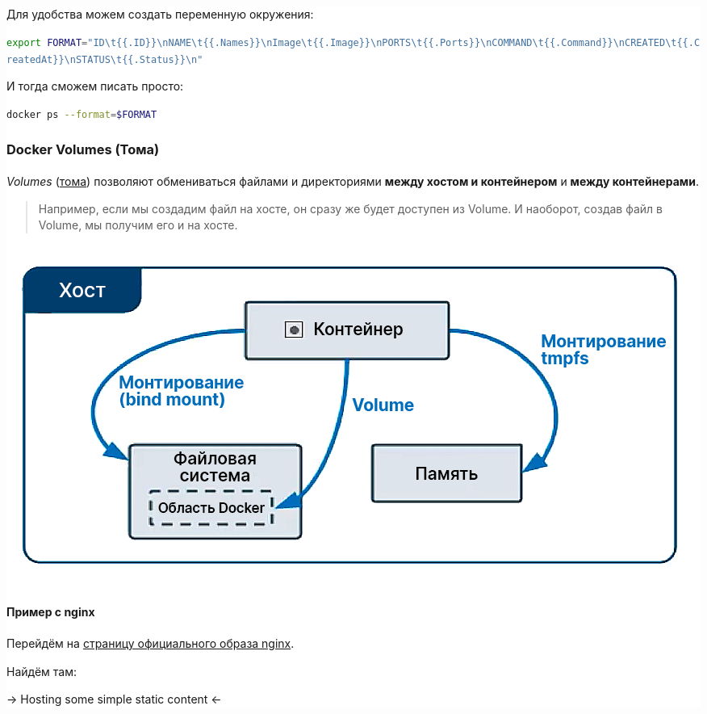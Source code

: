 
Для удобства можем создать переменную окружения:

```bash
export FORMAT="ID\t{{.ID}}\nNAME\t{{.Names}}\nImage\t{{.Image}}\nPORTS\t{{.Ports}}\nCOMMAND\t{{.Command}}\nCREATED\t{{.CreatedAt}}\nSTATUS\t{{.Status}}\n"
```

И тогда сможем писать просто:

```bash
docker ps --format=$FORMAT
```

### Docker Volumes (Тома)

*Volumes* 
([тома](https://ru.wikipedia.org/wiki/%D0%A2%D0%BE%D0%BC_(%D1%81%D0%B8%D1%81%D1%82%D0%B5%D0%BC%D1%8B_%D1%85%D1%80%D0%B0%D0%BD%D0%B5%D0%BD%D0%B8%D1%8F))) 
позволяют обмениваться файлами и директориями **между хостом и контейнером** и 
**между контейнерами**.

> Например, если мы создадим файл на хосте, он сразу же будет доступен 
> из Volume. И наоборот, создав файл в Volume, мы получим его и на хосте.

![](images/volumes.png)

#### Пример с nginx

Перейдём на 
[страницу официального образа nginx](https://hub.docker.com/_/nginx).

Найдём там:

-> Hosting some simple static content <-
